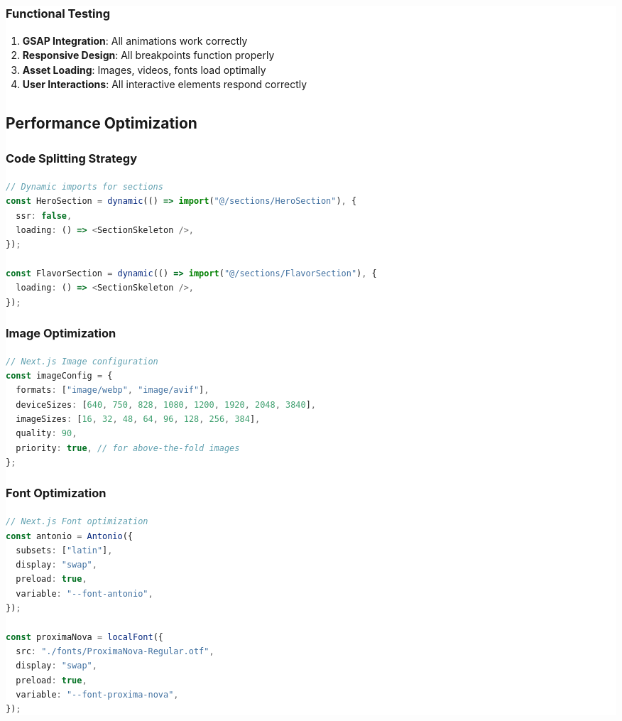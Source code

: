 ### Functional Testing

1. **GSAP Integration**: All animations work correctly
2. **Responsive Design**: All breakpoints function properly
3. **Asset Loading**: Images, videos, fonts load optimally
4. **User Interactions**: All interactive elements respond correctly

## Performance Optimization

### Code Splitting Strategy

```typescript
// Dynamic imports for sections
const HeroSection = dynamic(() => import("@/sections/HeroSection"), {
  ssr: false,
  loading: () => <SectionSkeleton />,
});

const FlavorSection = dynamic(() => import("@/sections/FlavorSection"), {
  loading: () => <SectionSkeleton />,
});
```

### Image Optimization

```typescript
// Next.js Image configuration
const imageConfig = {
  formats: ["image/webp", "image/avif"],
  deviceSizes: [640, 750, 828, 1080, 1200, 1920, 2048, 3840],
  imageSizes: [16, 32, 48, 64, 96, 128, 256, 384],
  quality: 90,
  priority: true, // for above-the-fold images
};
```

### Font Optimization

```typescript
// Next.js Font optimization
const antonio = Antonio({
  subsets: ["latin"],
  display: "swap",
  preload: true,
  variable: "--font-antonio",
});

const proximaNova = localFont({
  src: "./fonts/ProximaNova-Regular.otf",
  display: "swap",
  preload: true,
  variable: "--font-proxima-nova",
});
```
